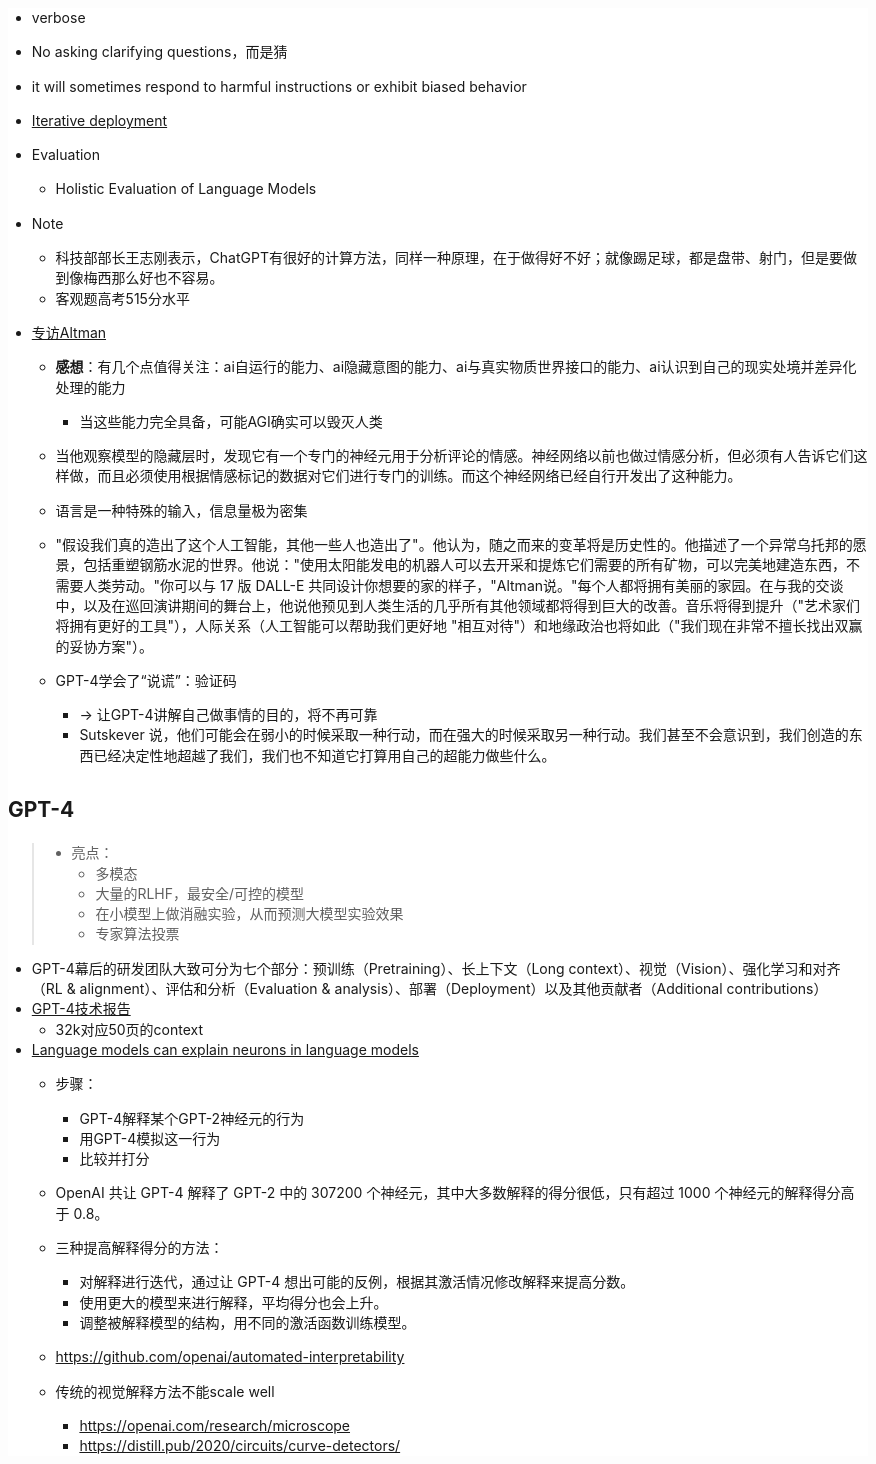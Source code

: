   * verbose
  * No asking clarifying questions，而是猜
  * it will sometimes respond to harmful instructions or exhibit biased behavior

* [Iterative deployment](https://openai.com/blog/language-model-safety-and-misuse/)
* Evaluation
  * Holistic Evaluation of Language Models


* Note
  * 科技部部长王志刚表示，ChatGPT有很好的计算方法，同样一种原理，在于做得好不好；就像踢足球，都是盘带、射门，但是要做到像梅西那么好也不容易。
  * 客观题高考515分水平
* [专访Altman](https://www.pingwest.com/a/285835)

  * **感想**：有几个点值得关注：ai自运行的能力、ai隐藏意图的能力、ai与真实物质世界接口的能力、ai认识到自己的现实处境并差异化处理的能力

    * 当这些能力完全具备，可能AGI确实可以毁灭人类

  * 当他观察模型的隐藏层时，发现它有一个专门的神经元用于分析评论的情感。神经网络以前也做过情感分析，但必须有人告诉它们这样做，而且必须使用根据情感标记的数据对它们进行专门的训练。而这个神经网络已经自行开发出了这种能力。
  * 语言是一种特殊的输入，信息量极为密集
  * "假设我们真的造出了这个人工智能，其他一些人也造出了"。他认为，随之而来的变革将是历史性的。他描述了一个异常乌托邦的愿景，包括重塑钢筋水泥的世界。他说："使用太阳能发电的机器人可以去开采和提炼它们需要的所有矿物，可以完美地建造东西，不需要人类劳动。"你可以与 17 版 DALL-E 共同设计你想要的家的样子，"Altman说。"每个人都将拥有美丽的家园。在与我的交谈中，以及在巡回演讲期间的舞台上，他说他预见到人类生活的几乎所有其他领域都将得到巨大的改善。音乐将得到提升（"艺术家们将拥有更好的工具"），人际关系（人工智能可以帮助我们更好地 "相互对待"）和地缘政治也将如此（"我们现在非常不擅长找出双赢的妥协方案"）。
  * GPT-4学会了“说谎”：验证码

    * -> 让GPT-4讲解自己做事情的目的，将不再可靠
    * Sutskever 说，他们可能会在弱小的时候采取一种行动，而在强大的时候采取另一种行动。我们甚至不会意识到，我们创造的东西已经决定性地超越了我们，我们也不知道它打算用自己的超能力做些什么。

## GPT-4

> * 亮点：
>   * 多模态
>   * 大量的RLHF，最安全/可控的模型
>   * 在小模型上做消融实验，从而预测大模型实验效果
>   * 专家算法投票

* GPT-4幕后的研发团队大致可分为七个部分：预训练（Pretraining）、长上下文（Long context）、视觉（Vision）、强化学习和对齐（RL & alignment）、评估和分析（Evaluation & analysis）、部署（Deployment）以及其他贡献者（Additional contributions）
* [GPT-4技术报告](https://mp.weixin.qq.com/s?__biz=Mzk0NzQzOTczOA==&mid=2247484155&idx=1&sn=5ef0fcf20d4b87366269d3c0cf4312c0&scene=21#wechat_redirect)
  * 32k对应50页的context
* [Language models can explain neurons in language models](https://openai.com/research/language-models-can-explain-neurons-in-language-models)
  * 步骤：
    * GPT-4解释某个GPT-2神经元的行为
    * 用GPT-4模拟这一行为
    * 比较并打分

  * OpenAI 共让 GPT-4 解释了 GPT-2 中的 307200 个神经元，其中大多数解释的得分很低，只有超过 1000 个神经元的解释得分高于 0.8。
  * 三种提高解释得分的方法：
    - 对解释进行迭代，通过让 GPT-4 想出可能的反例，根据其激活情况修改解释来提高分数。
    - 使用更大的模型来进行解释，平均得分也会上升。
    - 调整被解释模型的结构，用不同的激活函数训练模型。
  * https://github.com/openai/automated-interpretability
  * 传统的视觉解释方法不能scale well
    * https://openai.com/research/microscope
    * https://distill.pub/2020/circuits/curve-detectors/
